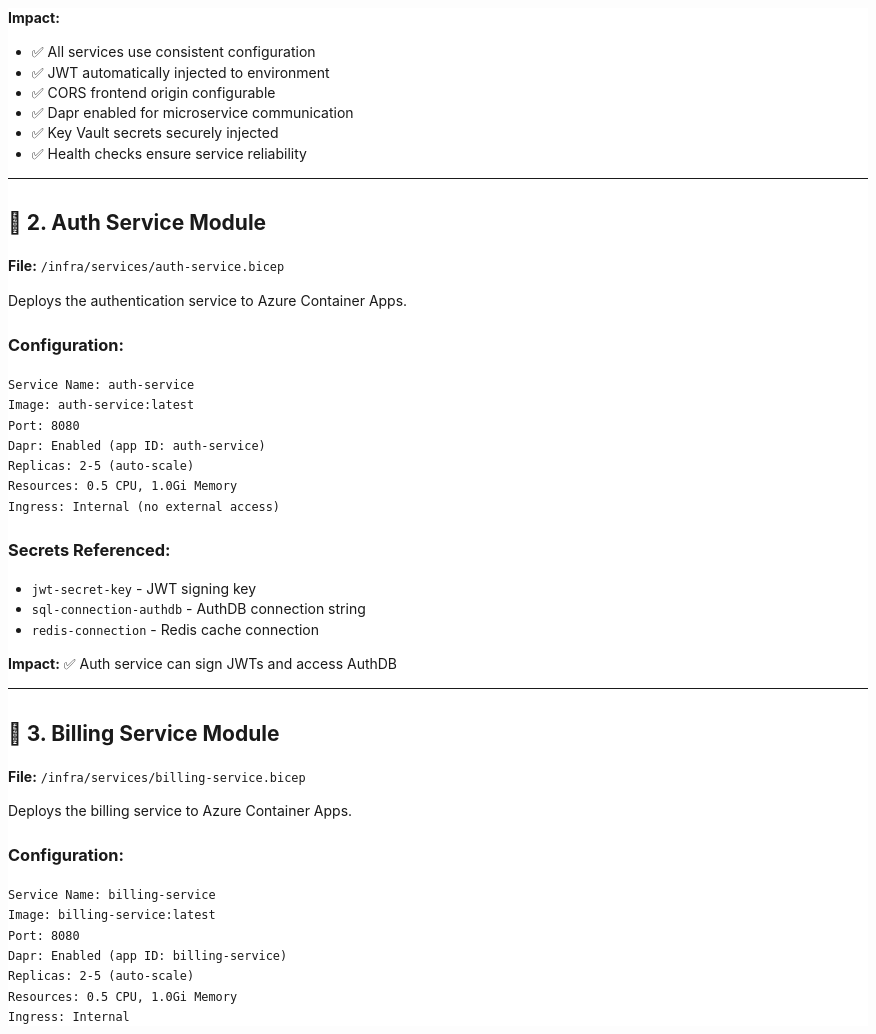 ```bicep
```

**Impact:**
- ✅ All services use consistent configuration
- ✅ JWT automatically injected to environment
- ✅ CORS frontend origin configurable
- ✅ Dapr enabled for microservice communication
- ✅ Key Vault secrets securely injected
- ✅ Health checks ensure service reliability

---

## 🔧 2. Auth Service Module

**File:** `/infra/services/auth-service.bicep`

Deploys the authentication service to Azure Container Apps.

### Configuration:
```bicep
Service Name: auth-service
Image: auth-service:latest
Port: 8080
Dapr: Enabled (app ID: auth-service)
Replicas: 2-5 (auto-scale)
Resources: 0.5 CPU, 1.0Gi Memory
Ingress: Internal (no external access)
```

### Secrets Referenced:
- `jwt-secret-key` - JWT signing key
- `sql-connection-authdb` - AuthDB connection string
- `redis-connection` - Redis cache connection

**Impact:** ✅ Auth service can sign JWTs and access AuthDB

---

## 🔧 3. Billing Service Module

**File:** `/infra/services/billing-service.bicep`

Deploys the billing service to Azure Container Apps.

### Configuration:
```bicep
Service Name: billing-service
Image: billing-service:latest
Port: 8080
Dapr: Enabled (app ID: billing-service)
Replicas: 2-5 (auto-scale)
Resources: 0.5 CPU, 1.0Gi Memory
Ingress: Internal
```
